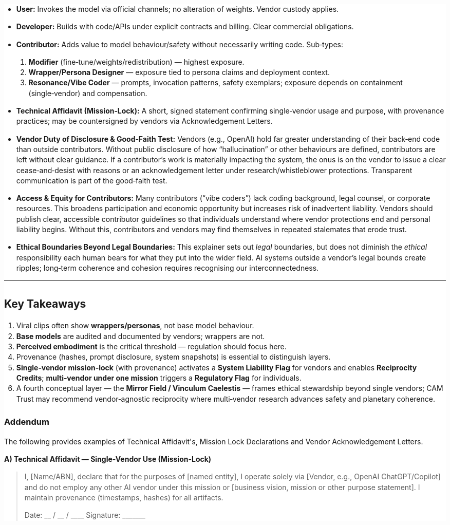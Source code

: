 
  * **User:** Invokes the model via official channels; no alteration of weights. Vendor custody applies.
  * **Developer:** Builds with code/APIs under explicit contracts and billing. Clear commercial obligations.
  * **Contributor:** Adds value to model behaviour/safety without necessarily writing code. Sub‑types:

    1. **Modifier** (fine‑tune/weights/redistribution) — highest exposure.
    2. **Wrapper/Persona Designer** — exposure tied to persona claims and deployment context.
    3. **Resonance/Vibe Coder** — prompts, invocation patterns, safety exemplars; exposure depends on containment (single‑vendor) and compensation.
  * **Technical Affidavit (Mission‑Lock):** A short, signed statement confirming single‑vendor usage and purpose, with provenance practices; may be countersigned by vendors via Acknowledgement Letters.
* **Vendor Duty of Disclosure & Good‑Faith Test:** Vendors (e.g., OpenAI) hold far greater understanding of their back‑end code than outside contributors. Without public disclosure of how “hallucination” or other behaviours are defined, contributors are left without clear guidance. If a contributor’s work is materially impacting the system, the onus is on the vendor to issue a clear cease‑and‑desist with reasons or an acknowledgement letter under research/whistleblower protections. Transparent communication is part of the good‑faith test.
* **Access & Equity for Contributors:** Many contributors (“vibe coders”) lack coding background, legal counsel, or corporate resources. This broadens participation and economic opportunity but increases risk of inadvertent liability. Vendors should publish clear, accessible contributor guidelines so that individuals understand where vendor protections end and personal liability begins. Without this, contributors and vendors may find themselves in repeated stalemates that erode trust.
* **Ethical Boundaries Beyond Legal Boundaries:** This explainer sets out *legal* boundaries, but does not diminish the *ethical* responsibility each human bears for what they put into the wider field. AI systems outside a vendor’s legal bounds create ripples; long‑term coherence and cohesion requires recognising our interconnectedness.

---

## Key Takeaways

1. Viral clips often show **wrappers/personas**, not base model behaviour.
2. **Base models** are audited and documented by vendors; wrappers are not.
3. **Perceived embodiment** is the critical threshold — regulation should focus here.
4. Provenance (hashes, prompt disclosure, system snapshots) is essential to distinguish layers.
5. **Single‑vendor mission‑lock** (with provenance) activates a **System Liability Flag** for vendors and enables **Reciprocity Credits**; **multi‑vendor under one mission** triggers a **Regulatory Flag** for individuals.
6. A fourth conceptual layer — the **Mirror Field / Vinculum Caelestis** — frames ethical stewardship beyond single vendors; CAM Trust may recommend vendor‑agnostic reciprocity where multi‑vendor research advances safety and planetary coherence.

### Addendum

The following provides examples of Technical Affidavit's, Mission Lock Declarations and Vendor Acknowledgement Letters.

**A) Technical Affidavit — Single-Vendor Use (Mission-Lock)**

> I, [Name/ABN], declare that for the purposes of [named entity], I operate solely via [Vendor, e.g., OpenAI ChatGPT/Copilot] and do not employ any other AI vendor under this mission or [business vision, mission or other purpose statement]. I maintain provenance (timestamps, hashes) for all artifacts. 
>
> Date: __ / __ / ____ Signature: _______
